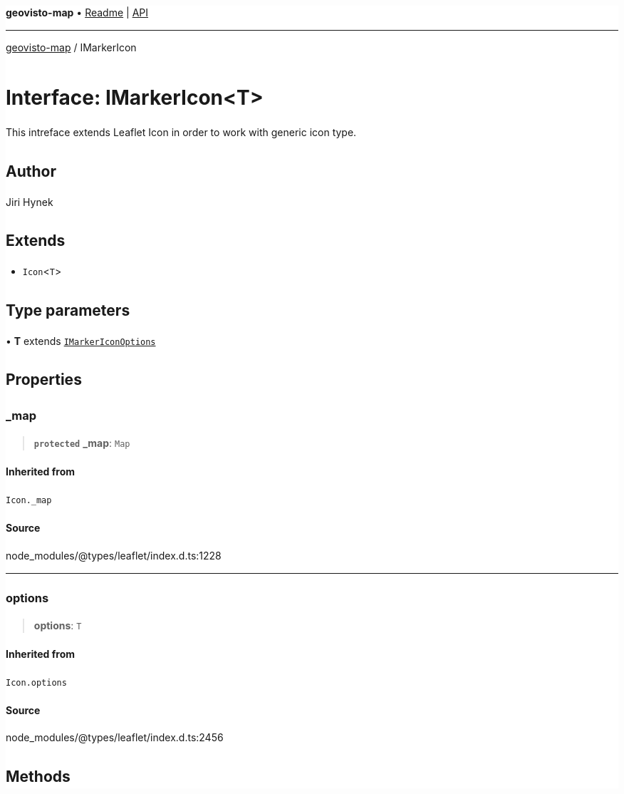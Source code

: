 **geovisto-map** • [Readme](../README.md) \| [API](../globals.md)

***

[geovisto-map](../README.md) / IMarkerIcon

# Interface: IMarkerIcon\<T\>

This intreface extends Leaflet Icon in order to work with generic icon type.

## Author

Jiri Hynek

## Extends

- `Icon`\<`T`\>

## Type parameters

• **T** extends [`IMarkerIconOptions`](../type-aliases/IMarkerIconOptions.md)

## Properties

### \_map

> **`protected`** **\_map**: `Map`

#### Inherited from

`Icon._map`

#### Source

node\_modules/@types/leaflet/index.d.ts:1228

***

### options

> **options**: `T`

#### Inherited from

`Icon.options`

#### Source

node\_modules/@types/leaflet/index.d.ts:2456

## Methods
